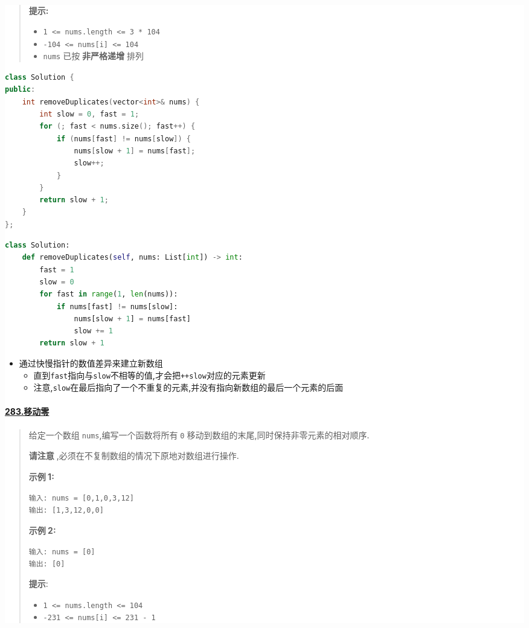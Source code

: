 > **提示:**
>
> - `1 <= nums.length <= 3 * 104`
> - `-104 <= nums[i] <= 104`
> - `nums` 已按 **非严格递增** 排列

```c++
class Solution {
public:
    int removeDuplicates(vector<int>& nums) {
        int slow = 0, fast = 1;
        for (; fast < nums.size(); fast++) {
            if (nums[fast] != nums[slow]) {
                nums[slow + 1] = nums[fast];
                slow++;
            }
        }
        return slow + 1;
    }
};
```

```python
class Solution:
    def removeDuplicates(self, nums: List[int]) -> int:
        fast = 1
        slow = 0
        for fast in range(1, len(nums)):
            if nums[fast] != nums[slow]:
                nums[slow + 1] = nums[fast]
                slow += 1
        return slow + 1
```

- 通过快慢指针的数值差异来建立新数组
  - 直到`fast`指向与`slow`不相等的值,才会把`++slow`对应的元素更新
  - 注意,`slow`在最后指向了一个不重复的元素,并没有指向新数组的最后一个元素的后面

#### [283.移动零](https://leetcode.cn/problems/move-zeroes/)

> 给定一个数组 `nums`,编写一个函数将所有 `0` 移动到数组的末尾,同时保持非零元素的相对顺序.
>
> **请注意** ,必须在不复制数组的情况下原地对数组进行操作.
>
>  
>
> **示例 1:**
>
> ```
> 输入: nums = [0,1,0,3,12]
> 输出: [1,3,12,0,0]
> ```
>
> **示例 2:**
>
> ```
> 输入: nums = [0]
> 输出: [0]
> ```
>
>  
>
> **提示**:
>
> - `1 <= nums.length <= 104`
> - `-231 <= nums[i] <= 231 - 1`